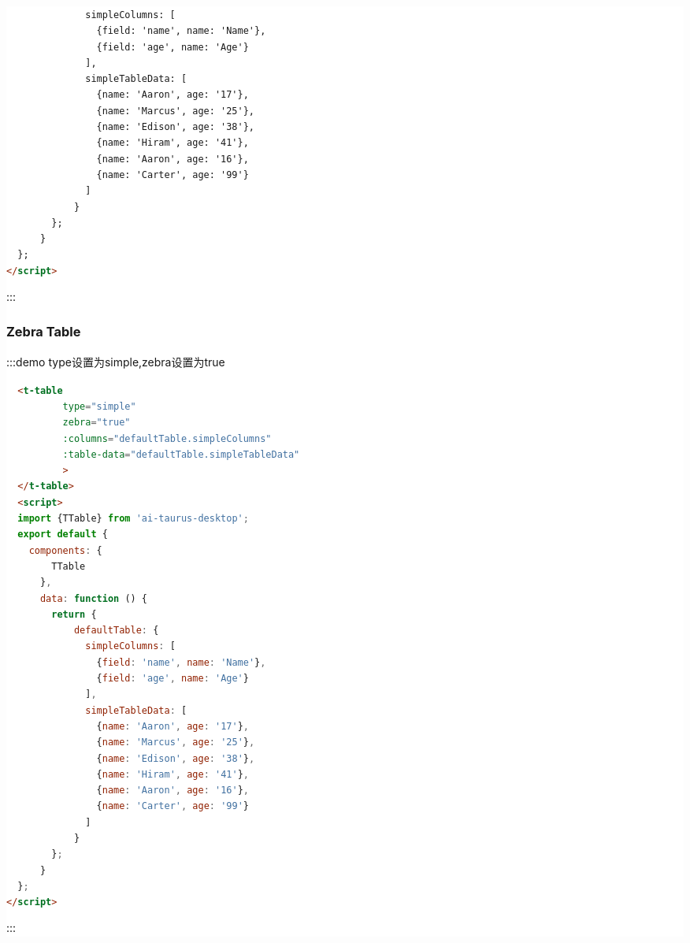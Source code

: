 ```html
              simpleColumns: [
                {field: 'name', name: 'Name'},
                {field: 'age', name: 'Age'}
              ],
              simpleTableData: [
                {name: 'Aaron', age: '17'},
                {name: 'Marcus', age: '25'},
                {name: 'Edison', age: '38'},
                {name: 'Hiram', age: '41'},
                {name: 'Aaron', age: '16'},
                {name: 'Carter', age: '99'}
              ]
            }
        };
      }
  };
</script>
```
:::

### Zebra Table

:::demo type设置为simple,zebra设置为true

```html
  <t-table
          type="simple"
          zebra="true"
          :columns="defaultTable.simpleColumns"
          :table-data="defaultTable.simpleTableData"
          >
  </t-table>
  <script>
  import {TTable} from 'ai-taurus-desktop';
  export default {
    components: {
        TTable
      },
      data: function () {
        return {
            defaultTable: {
              simpleColumns: [
                {field: 'name', name: 'Name'},
                {field: 'age', name: 'Age'}
              ],
              simpleTableData: [
                {name: 'Aaron', age: '17'},
                {name: 'Marcus', age: '25'},
                {name: 'Edison', age: '38'},
                {name: 'Hiram', age: '41'},
                {name: 'Aaron', age: '16'},
                {name: 'Carter', age: '99'}
              ]
            }
        };
      }
  };
</script>
```
:::
